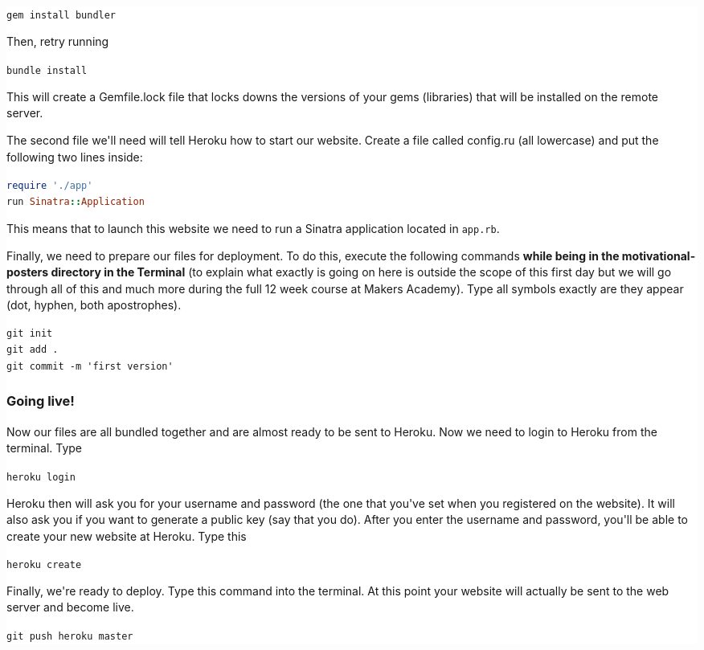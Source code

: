 ````
gem install bundler
````

Then, retry running

````
bundle install
````

This will create a Gemfile.lock file that locks downs the versions of your gems (libraries) that will be installed on the remote server. 

The second file we'll need will tell Heroku how to start our website. Create a file called config.ru (all lowercase) and put the following two lines inside:

````ruby
require './app'
run Sinatra::Application
````

This means that to launch this website we need to run a Sinatra application located in `app.rb`.

Finally, we need to prepare our files for deployment. To do this, execute the following commands **while being in the motivational-posters directory in the Terminal** (to explain what exactly is going on here is outside the scope of this first day but we will go through all of this and much more during the full 12 week course at Makers Academy). Type all symbols exactly are they appear (dot, hyphen, both apostrophes).

````
git init
git add .
git commit -m 'first version'
````

### Going live!

Now our files are all bundled together and are almost ready to be sent to Heroku. Now we need to login to Heroku from the terminal. Type

````
heroku login
````

Heroku then will ask you for your username and password (the one that you've set when you registered on the website). It will also ask you if you want to generate a public key (say that you do). After you enter the username and password, you'll be able to create your new website at Heroku. Type this

````
heroku create 
````

Finally, we're ready to deploy. Type this command into the terminal. At this point your website will actually be sent to the web server and become live.

````
git push heroku master
````
